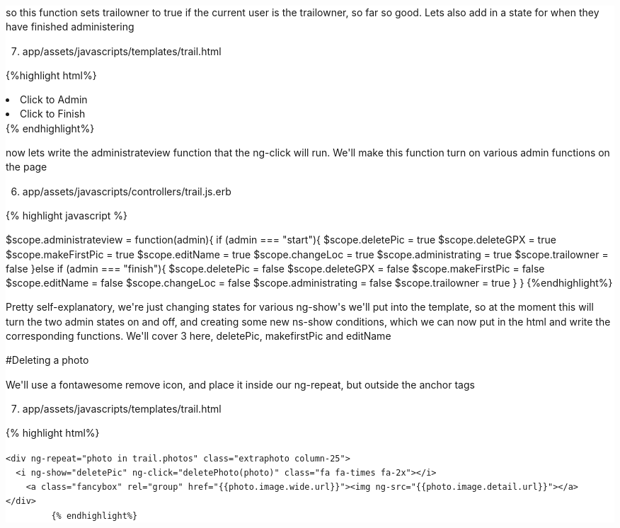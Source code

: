 so this function sets trailowner to true if the current user is the trailowner, so far so good. Lets also add in a state for when they have finished administering

7) app/assets/javascripts/templates/trail.html

{%highlight html%}
        <li class="admin" ng-show="trailowner" ng-click="administrateview('start')">Click to Admin</li>
        <li class="admin2" ng-show="administrating" ng-click="administrateview('finish')">Click to Finish</li>
        {% endhighlight%}


now lets write the administrateview function that the ng-click will run. We'll make this function turn on various admin functions on the page

6) app/assets/javascripts/controllers/trail.js.erb

{% highlight javascript %}

$scope.administrateview = function(admin){
  if (admin === "start"){
  $scope.deletePic = true
  $scope.deleteGPX = true
  $scope.makeFirstPic = true
  $scope.editName = true
  $scope.changeLoc = true
  $scope.administrating = true
  $scope.trailowner = false
}else if (admin === "finish"){
    $scope.deletePic = false
  $scope.deleteGPX = false
  $scope.makeFirstPic = false
  $scope.editName = false
  $scope.changeLoc = false
  $scope.administrating = false
   $scope.trailowner = true
}
}
{%endhighlight%}

Pretty self-explanatory, we're just changing states for various ng-show's we'll put into the template, so at the moment this will turn the two admin states on and off, and creating some new ns-show conditions, which we can now put in the html and write the corresponding functions. We'll cover 3 here, deletePic, makefirstPic and editName

#Deleting a photo

We'll use a fontawesome remove icon, and place it inside our ng-repeat, but outside the anchor tags

7) app/assets/javascripts/templates/trail.html

{% highlight html%}

    <div ng-repeat="photo in trail.photos" class="extraphoto column-25">
      <i ng-show="deletePic" ng-click="deletePhoto(photo)" class="fa fa-times fa-2x"></i>
        <a class="fancybox" rel="group" href="{{photo.image.wide.url}}"><img ng-src="{{photo.image.detail.url}}"></a>
    </div>
             {% endhighlight%}
             